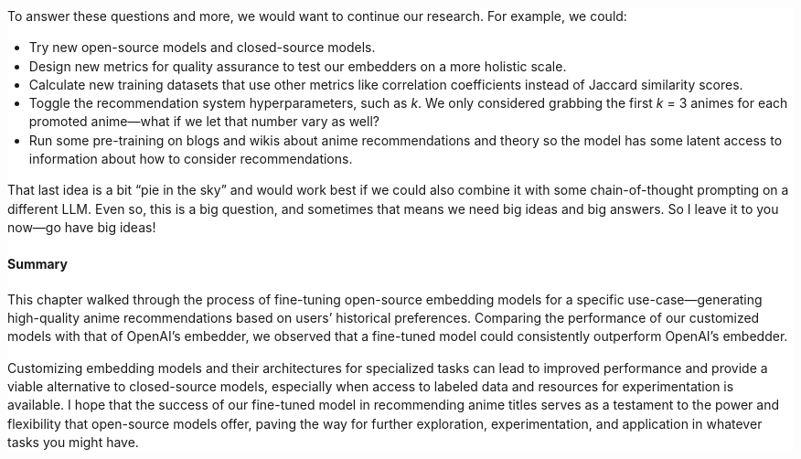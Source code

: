 To answer these questions and more, we would want to continue our research. For example, we could:

* Try new open-source models and closed-source models.
* Design new metrics for quality assurance to test our embedders on a more holistic scale.
* Calculate new training datasets that use other metrics like correlation coefficients instead of Jaccard similarity scores.
* Toggle the recommendation system hyperparameters, such as _k_. We only considered grabbing the first _k_ = 3 animes for each promoted anime—what if we let that number vary as well?
* Run some pre-training on blogs and wikis about anime recommendations and theory so the model has some latent access to information about how to consider recommendations.

That last idea is a bit “pie in the sky” and would work best if we could also combine it with some chain-of-thought prompting on a different LLM. Even so, this is a big question, and sometimes that means we need big ideas and big answers. So I leave it to you now—go have big ideas!

#### Summary <a href="#ch06lev1sec3" id="ch06lev1sec3"></a>

This chapter walked through the process of fine-tuning open-source embedding models for a specific use-case—generating high-quality anime recommendations based on users’ historical preferences. Comparing the performance of our customized models with that of OpenAI’s embedder, we observed that a fine-tuned model could consistently outperform OpenAI’s embedder.

Customizing embedding models and their architectures for specialized tasks can lead to improved performance and provide a viable alternative to closed-source models, especially when access to labeled data and resources for experimentation is available. I hope that the success of our fine-tuned model in recommending anime titles serves as a testament to the power and flexibility that open-source models offer, paving the way for further exploration, experimentation, and application in whatever tasks you might have.
